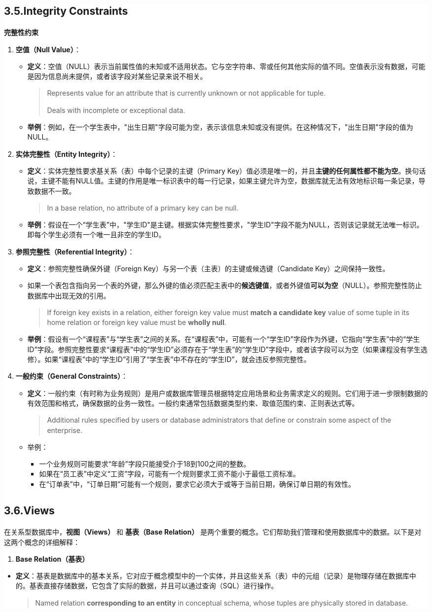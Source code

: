 

## 3.5.Integrity Constraints

**完整性约束**

1. **空值（Null Value）**：
   - **定义**：空值（NULL）表示当前属性值的未知或不适用状态。它与空字符串、零或任何其他实际的值不同。空值表示没有数据，可能是因为信息尚未提供，或者该字段对某些记录来说不相关。
   
       > Represents value for an attribute that is currently unknown  or not applicable for tuple.
       >
       > Deals with incomplete or exceptional data. 
   
   - **举例**：例如，在一个学生表中，"出生日期"字段可能为空，表示该信息未知或没有提供。在这种情况下，"出生日期"字段的值为NULL。
   
2. **实体完整性（Entity Integrity）**：
   - **定义**：实体完整性要求基关系（表）中每个记录的主键（Primary Key）值必须是唯一的，并且**主键的任何属性都不能为空**。换句话说，主键不能有NULL值。主键的作用是唯一标识表中的每一行记录，如果主键允许为空，数据库就无法有效地标识每一条记录，导致数据不一致。
   
       > In a base relation, no attribute of a primary key can be null.
   
   - **举例**：假设在一个“学生表”中，"学生ID"是主键。根据实体完整性要求，"学生ID"字段不能为NULL，否则该记录就无法唯一标识。即每个学生必须有一个唯一且非空的学生ID。
   
3. **参照完整性（Referential Integrity）**：
   - **定义**：参照完整性确保外键（Foreign Key）与另一个表（主表）的主键或候选键（Candidate Key）之间保持一致性。
   
   - 如果一个表包含指向另一个表的外键，那么外键的值必须匹配主表中的**候选键值**，或者外键值**可以为空**（NULL）。参照完整性防止数据库中出现无效的引用。
   
       > If foreign key  exists in a relation, either foreign key  value must **match a candidate key** value of some tuple in its home relation  or foreign key value must be **wholly null**.
   
   - **举例**：假设有一个“课程表”与“学生表”之间的关系。在“课程表”中，可能有一个“学生ID”字段作为外键，它指向“学生表”中的“学生ID”字段。参照完整性要求“课程表”中的“学生ID”必须存在于“学生表”的“学生ID”字段中，或者该字段可以为空（如果课程没有学生选修）。如果“课程表”中的“学生ID”引用了“学生表”中不存在的“学生ID”，就会违反参照完整性。
   
4. **一般约束（General Constraints）**：
   - **定义**：一般约束（有时称为业务规则）是用户或数据库管理员根据特定应用场景和业务需求定义的规则。它们用于进一步限制数据的有效范围和格式，确保数据的业务一致性。一般约束通常包括数据类型约束、取值范围约束、正则表达式等。
   
       > Additional rules specified by users or database  administrators that define or constrain some aspect of the  enterprise.
   
   - 举例：
     - 一个业务规则可能要求“年龄”字段只能接受介于18到100之间的整数。
     - 如果在“员工表”中定义“工资”字段，可能有一个规则要求工资不能小于最低工资标准。
     - 在“订单表”中，“订单日期”可能有一个规则，要求它必须大于或等于当前日期，确保订单日期的有效性。



## 3.6.Views

在关系型数据库中，**视图（Views）** 和 **基表（Base Relation）** 是两个重要的概念。它们帮助我们管理和使用数据库中的数据。以下是对这两个概念的详细解释：

1. **Base Relation（基表）**

- **定义**：基表是数据库中的基本关系，它对应于概念模型中的一个实体，并且这些关系（表）中的元组（记录）是物理存储在数据库中的。基表直接存储数据，它包含了实际的数据，并且可以通过查询（SQL）进行操作。

    > Named relation **corresponding to an entity** in conceptual  schema, whose tuples are physically stored in database.
